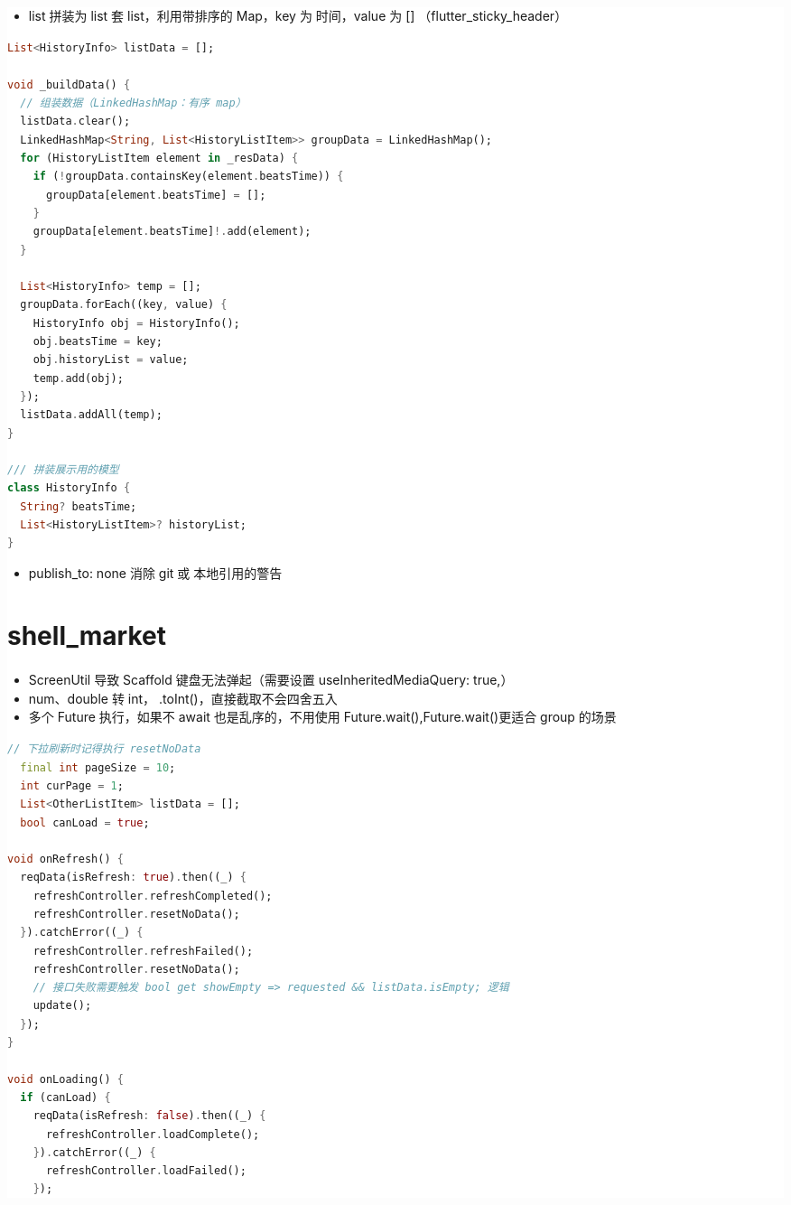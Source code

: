 * list 拼装为 list 套 list，利用带排序的 Map，key 为 时间，value 为 [] （flutter_sticky_header）
```dart
List<HistoryInfo> listData = [];

void _buildData() {
  // 组装数据（LinkedHashMap：有序 map）
  listData.clear();
  LinkedHashMap<String, List<HistoryListItem>> groupData = LinkedHashMap();
  for (HistoryListItem element in _resData) {
    if (!groupData.containsKey(element.beatsTime)) {
      groupData[element.beatsTime] = [];
    }
    groupData[element.beatsTime]!.add(element);
  }

  List<HistoryInfo> temp = [];
  groupData.forEach((key, value) {
    HistoryInfo obj = HistoryInfo();
    obj.beatsTime = key;
    obj.historyList = value;
    temp.add(obj);
  });
  listData.addAll(temp);
}

/// 拼装展示用的模型
class HistoryInfo {
  String? beatsTime;
  List<HistoryListItem>? historyList;
}
```
* publish_to: none 消除 git 或 本地引用的警告

# shell_market
* ScreenUtil 导致 Scaffold 键盘无法弹起（需要设置 useInheritedMediaQuery: true,） 
* num、double 转 int， .toInt()，直接截取不会四舍五入
* 多个 Future 执行，如果不 await 也是乱序的，不用使用 Future.wait(),Future.wait()更适合 group 的场景
```dart
// 下拉刷新时记得执行 resetNoData
  final int pageSize = 10;
  int curPage = 1;
  List<OtherListItem> listData = [];
  bool canLoad = true;

void onRefresh() {
  reqData(isRefresh: true).then((_) {
    refreshController.refreshCompleted();
    refreshController.resetNoData();
  }).catchError((_) {
    refreshController.refreshFailed();
    refreshController.resetNoData();
    // 接口失败需要触发 bool get showEmpty => requested && listData.isEmpty; 逻辑
    update();
  });
}

void onLoading() {
  if (canLoad) {
    reqData(isRefresh: false).then((_) {
      refreshController.loadComplete();
    }).catchError((_) {
      refreshController.loadFailed();
    });
```